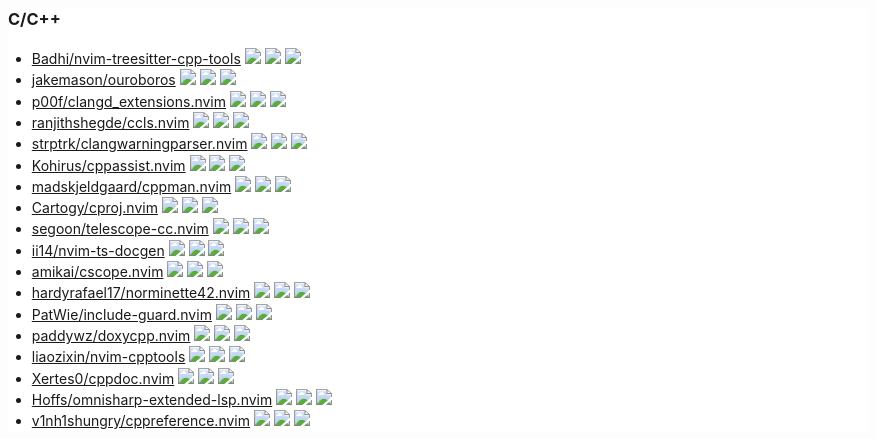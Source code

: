 ### C/C++

- [Badhi/nvim-treesitter-cpp-tools](https://github.com/Badhi/nvim-treesitter-cpp-tools) ![](https://img.shields.io/github/stars/Badhi/nvim-treesitter-cpp-tools) ![](https://img.shields.io/github/last-commit/Badhi/nvim-treesitter-cpp-tools) ![](https://img.shields.io/github/commit-activity/y/Badhi/nvim-treesitter-cpp-tools)
- [jakemason/ouroboros](https://github.com/jakemason/ouroboros) ![](https://img.shields.io/github/stars/jakemason/ouroboros) ![](https://img.shields.io/github/last-commit/jakemason/ouroboros) ![](https://img.shields.io/github/commit-activity/y/jakemason/ouroboros)
- [p00f/clangd_extensions.nvim](https://github.com/p00f/clangd_extensions.nvim) ![](https://img.shields.io/github/stars/p00f/clangd_extensions.nvim) ![](https://img.shields.io/github/last-commit/p00f/clangd_extensions.nvim) ![](https://img.shields.io/github/commit-activity/y/p00f/clangd_extensions.nvim)
- [ranjithshegde/ccls.nvim](https://github.com/ranjithshegde/ccls.nvim) ![](https://img.shields.io/github/stars/ranjithshegde/ccls.nvim) ![](https://img.shields.io/github/last-commit/ranjithshegde/ccls.nvim) ![](https://img.shields.io/github/commit-activity/y/ranjithshegde/ccls.nvim)
- [strptrk/clangwarningparser.nvim](https://github.com/strptrk/clangwarningparser.nvim) ![](https://img.shields.io/github/stars/strptrk/clangwarningparser.nvim) ![](https://img.shields.io/github/last-commit/strptrk/clangwarningparser.nvim) ![](https://img.shields.io/github/commit-activity/y/strptrk/clangwarningparser.nvim)
- [Kohirus/cppassist.nvim](https://github.com/Kohirus/cppassist.nvim) ![](https://img.shields.io/github/stars/Kohirus/cppassist.nvim) ![](https://img.shields.io/github/last-commit/Kohirus/cppassist.nvim) ![](https://img.shields.io/github/commit-activity/y/Kohirus/cppassist.nvim)
- [madskjeldgaard/cppman.nvim](https://github.com/madskjeldgaard/cppman.nvim) ![](https://img.shields.io/github/stars/madskjeldgaard/cppman.nvim) ![](https://img.shields.io/github/last-commit/madskjeldgaard/cppman.nvim) ![](https://img.shields.io/github/commit-activity/y/madskjeldgaard/cppman.nvim)
- [Cartogy/cproj.nvim](https://github.com/Cartogy/cproj.nvim) ![](https://img.shields.io/github/stars/Cartogy/cproj.nvim) ![](https://img.shields.io/github/last-commit/Cartogy/cproj.nvim) ![](https://img.shields.io/github/commit-activity/y/Cartogy/cproj.nvim)
- [segoon/telescope-cc.nvim](https://github.com/segoon/telescope-cc.nvim) ![](https://img.shields.io/github/stars/segoon/telescope-cc.nvim) ![](https://img.shields.io/github/last-commit/segoon/telescope-cc.nvim) ![](https://img.shields.io/github/commit-activity/y/segoon/telescope-cc.nvim)
- [ii14/nvim-ts-docgen](https://github.com/ii14/nvim-ts-docgen) ![](https://img.shields.io/github/stars/ii14/nvim-ts-docgen) ![](https://img.shields.io/github/last-commit/ii14/nvim-ts-docgen) ![](https://img.shields.io/github/commit-activity/y/ii14/nvim-ts-docgen)
- [amikai/cscope.nvim](https://github.com/amikai/cscope.nvim) ![](https://img.shields.io/github/stars/amikai/cscope.nvim) ![](https://img.shields.io/github/last-commit/amikai/cscope.nvim) ![](https://img.shields.io/github/commit-activity/y/amikai/cscope.nvim)
- [hardyrafael17/norminette42.nvim](https://github.com/hardyrafael17/norminette42.nvim) ![](https://img.shields.io/github/stars/hardyrafael17/norminette42.nvim) ![](https://img.shields.io/github/last-commit/hardyrafael17/norminette42.nvim) ![](https://img.shields.io/github/commit-activity/y/hardyrafael17/norminette42.nvim)
- [PatWie/include-guard.nvim](https://github.com/PatWie/include-guard.nvim) ![](https://img.shields.io/github/stars/PatWie/include-guard.nvim) ![](https://img.shields.io/github/last-commit/PatWie/include-guard.nvim) ![](https://img.shields.io/github/commit-activity/y/PatWie/include-guard.nvim)
- [paddywz/doxycpp.nvim](https://github.com/paddywz/doxycpp.nvim) ![](https://img.shields.io/github/stars/paddywz/doxycpp.nvim) ![](https://img.shields.io/github/last-commit/paddywz/doxycpp.nvim) ![](https://img.shields.io/github/commit-activity/y/paddywz/doxycpp.nvim)
- [liaozixin/nvim-cpptools](https://github.com/liaozixin/nvim-cpptools) ![](https://img.shields.io/github/stars/liaozixin/nvim-cpptools) ![](https://img.shields.io/github/last-commit/liaozixin/nvim-cpptools) ![](https://img.shields.io/github/commit-activity/y/liaozixin/nvim-cpptools)
- [Xertes0/cppdoc.nvim](https://github.com/Xertes0/cppdoc.nvim) ![](https://img.shields.io/github/stars/Xertes0/cppdoc.nvim) ![](https://img.shields.io/github/last-commit/Xertes0/cppdoc.nvim) ![](https://img.shields.io/github/commit-activity/y/Xertes0/cppdoc.nvim)
- [Hoffs/omnisharp-extended-lsp.nvim](https://github.com/Hoffs/omnisharp-extended-lsp.nvim) ![](https://img.shields.io/github/stars/Hoffs/omnisharp-extended-lsp.nvim) ![](https://img.shields.io/github/last-commit/Hoffs/omnisharp-extended-lsp.nvim) ![](https://img.shields.io/github/commit-activity/y/Hoffs/omnisharp-extended-lsp.nvim)
- [v1nh1shungry/cppreference.nvim](https://github.com/v1nh1shungry/cppreference.nvim) ![](https://img.shields.io/github/stars/v1nh1shungry/cppreference.nvim) ![](https://img.shields.io/github/last-commit/v1nh1shungry/cppreference.nvim) ![](https://img.shields.io/github/commit-activity/y/v1nh1shungry/cppreference.nvim)
